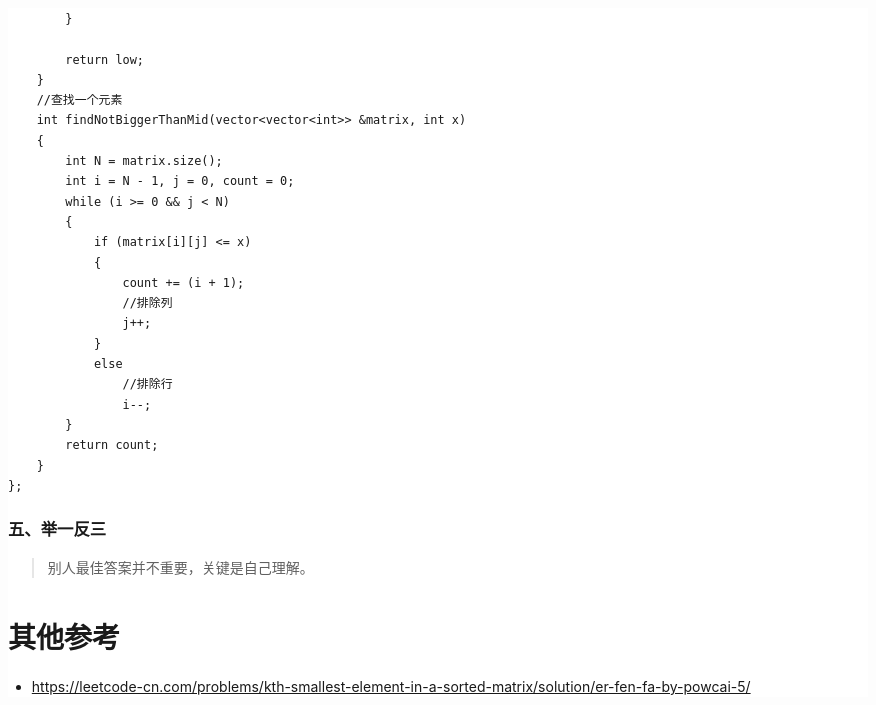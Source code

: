 ~~~
        }

        return low;
    }
    //查找一个元素
    int findNotBiggerThanMid(vector<vector<int>> &matrix, int x)
    {
        int N = matrix.size();
        int i = N - 1, j = 0, count = 0;
        while (i >= 0 && j < N)
        {
            if (matrix[i][j] <= x)
            {
                count += (i + 1);
                //排除列
                j++;
            }
            else
                //排除行
                i--;
        }
        return count;
    }
};
~~~



### 五、举一反三
> 别人最佳答案并不重要，关键是自己理解。




# 其他参考

- https://leetcode-cn.com/problems/kth-smallest-element-in-a-sorted-matrix/solution/er-fen-fa-by-powcai-5/

